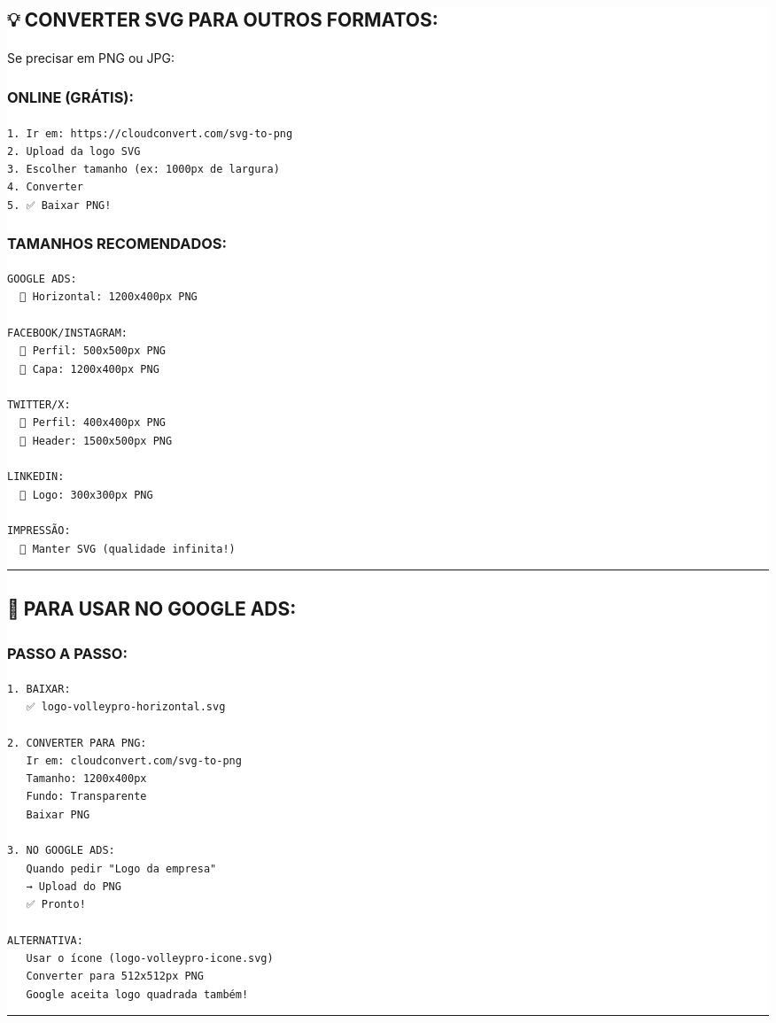 
## 💡 CONVERTER SVG PARA OUTROS FORMATOS:

Se precisar em PNG ou JPG:

### **ONLINE (GRÁTIS):**
```
1. Ir em: https://cloudconvert.com/svg-to-png
2. Upload da logo SVG
3. Escolher tamanho (ex: 1000px de largura)
4. Converter
5. ✅ Baixar PNG!
```

### **TAMANHOS RECOMENDADOS:**

```
GOOGLE ADS:
  📏 Horizontal: 1200x400px PNG

FACEBOOK/INSTAGRAM:
  📏 Perfil: 500x500px PNG
  📏 Capa: 1200x400px PNG

TWITTER/X:
  📏 Perfil: 400x400px PNG
  📏 Header: 1500x500px PNG

LINKEDIN:
  📏 Logo: 300x300px PNG

IMPRESSÃO:
  📏 Manter SVG (qualidade infinita!)
```

---

## 🎯 PARA USAR NO GOOGLE ADS:

### **PASSO A PASSO:**

```
1. BAIXAR:
   ✅ logo-volleypro-horizontal.svg

2. CONVERTER PARA PNG:
   Ir em: cloudconvert.com/svg-to-png
   Tamanho: 1200x400px
   Fundo: Transparente
   Baixar PNG

3. NO GOOGLE ADS:
   Quando pedir "Logo da empresa"
   → Upload do PNG
   ✅ Pronto!

ALTERNATIVA:
   Usar o ícone (logo-volleypro-icone.svg)
   Converter para 512x512px PNG
   Google aceita logo quadrada também!
```

---